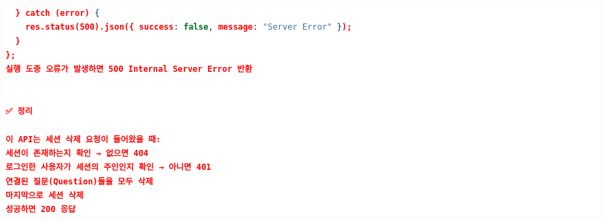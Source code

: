 ```json
  } catch (error) {
    res.status(500).json({ success: false, message: "Server Error" });
  }
};
실행 도중 오류가 발생하면 500 Internal Server Error 반환


✅ 정리

이 API는 세션 삭제 요청이 들어왔을 때:
세션이 존재하는지 확인 → 없으면 404
로그인한 사용자가 세션의 주인인지 확인 → 아니면 401
연결된 질문(Question)들을 모두 삭제
마지막으로 세션 삭제
성공하면 200 응답
